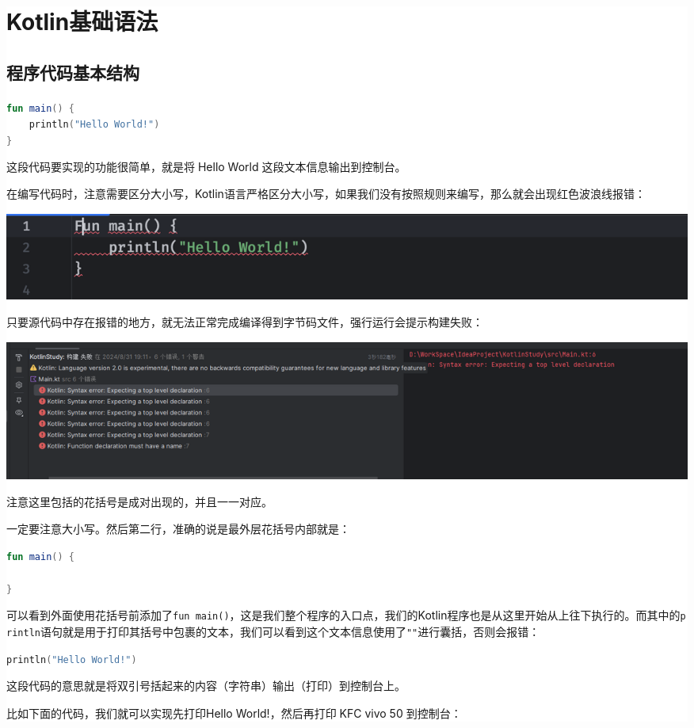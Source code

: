 # Kotlin基础语法

## 程序代码基本结构 

```kotlin
fun main() {
    println("Hello World!")
}
```

这段代码要实现的功能很简单，就是将 Hello World 这段文本信息输出到控制台。

在编写代码时，注意需要区分大小写，Kotlin语言严格区分大小写，如果我们没有按照规则来编写，那么就会出现红色波浪线报错：

![image-20230729013954179](assets/RYygkm536VhSDvH.jpg)

只要源代码中存在报错的地方，就无法正常完成编译得到字节码文件，强行运行会提示构建失败：

![image-20240831191208236](assets/image-20240831191208236.png)

注意这里包括的花括号是成对出现的，并且一一对应。

一定要注意大小写。然后第二行，准确的说是最外层花括号内部就是：

```kotlin
fun main() {
  
}
```

可以看到外面使用花括号前添加了`fun main()`，这是我们整个程序的入口点，我们的Kotlin程序也是从这里开始从上往下执行的。而其中的`println`语句就是用于打印其括号中包裹的文本，我们可以看到这个文本信息使用了`""`进行囊括，否则会报错：

```kotlin
println("Hello World!")
```

这段代码的意思就是将双引号括起来的内容（字符串）输出（打印）到控制台上。

比如下面的代码，我们就可以实现先打印Hello World!，然后再打印 KFC vivo 50 到控制台：
